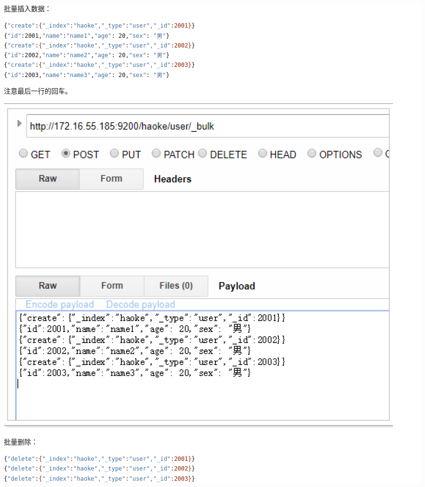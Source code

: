 批量插入数据：

```bash
{"create":{"_index":"haoke","_type":"user","_id":2001}}
{"id":2001,"name":"name1","age": 20,"sex": "男"}
{"create":{"_index":"haoke","_type":"user","_id":2002}}
{"id":2002,"name":"name2","age": 20,"sex": "男"}
{"create":{"_index":"haoke","_type":"user","_id":2003}}
{"id":2003,"name":"name3","age": 20,"sex": "男"}
```

注意最后一行的回车。

![image-20200923101946147](media/image-20200923101946147.png)

批量删除：

```bash
{"delete":{"_index":"haoke","_type":"user","_id":2001}}
{"delete":{"_index":"haoke","_type":"user","_id":2002}}
{"delete":{"_index":"haoke","_type":"user","_id":2003}}
```
